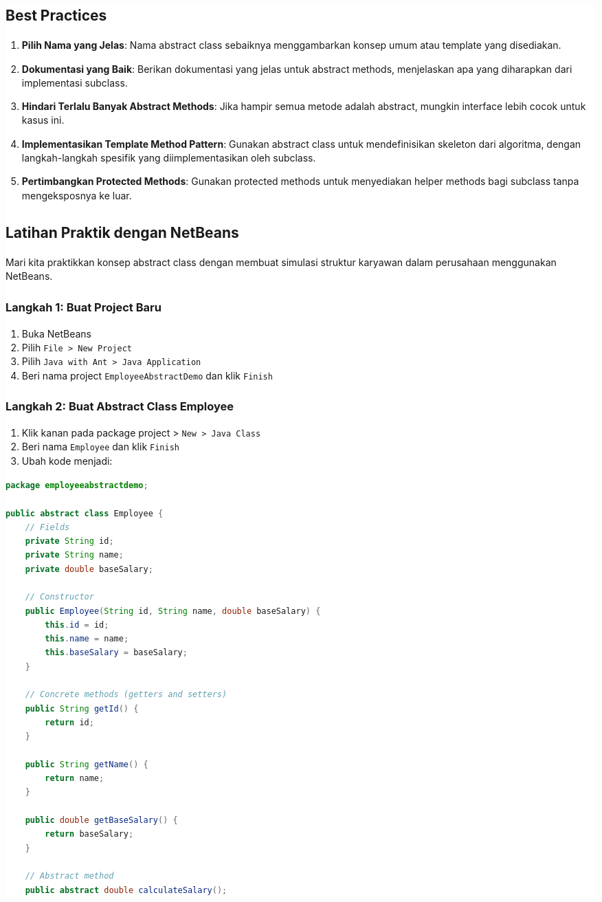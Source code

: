 ## Best Practices

1. **Pilih Nama yang Jelas**: Nama abstract class sebaiknya menggambarkan konsep umum atau template yang disediakan.

2. **Dokumentasi yang Baik**: Berikan dokumentasi yang jelas untuk abstract methods, menjelaskan apa yang diharapkan dari implementasi subclass.

3. **Hindari Terlalu Banyak Abstract Methods**: Jika hampir semua metode adalah abstract, mungkin interface lebih cocok untuk kasus ini.

4. **Implementasikan Template Method Pattern**: Gunakan abstract class untuk mendefinisikan skeleton dari algoritma, dengan langkah-langkah spesifik yang diimplementasikan oleh subclass.

5. **Pertimbangkan Protected Methods**: Gunakan protected methods untuk menyediakan helper methods bagi subclass tanpa mengeksposnya ke luar.

## Latihan Praktik dengan NetBeans

Mari kita praktikkan konsep abstract class dengan membuat simulasi struktur karyawan dalam perusahaan menggunakan NetBeans.

### Langkah 1: Buat Project Baru

1. Buka NetBeans
2. Pilih `File > New Project`
3. Pilih `Java with Ant > Java Application`
4. Beri nama project `EmployeeAbstractDemo` dan klik `Finish`

### Langkah 2: Buat Abstract Class Employee

1. Klik kanan pada package project > `New > Java Class`
2. Beri nama `Employee` dan klik `Finish`
3. Ubah kode menjadi:

```java
package employeeabstractdemo;

public abstract class Employee {
    // Fields
    private String id;
    private String name;
    private double baseSalary;
    
    // Constructor
    public Employee(String id, String name, double baseSalary) {
        this.id = id;
        this.name = name;
        this.baseSalary = baseSalary;
    }
    
    // Concrete methods (getters and setters)
    public String getId() {
        return id;
    }
    
    public String getName() {
        return name;
    }
    
    public double getBaseSalary() {
        return baseSalary;
    }
    
    // Abstract method
    public abstract double calculateSalary();
```
